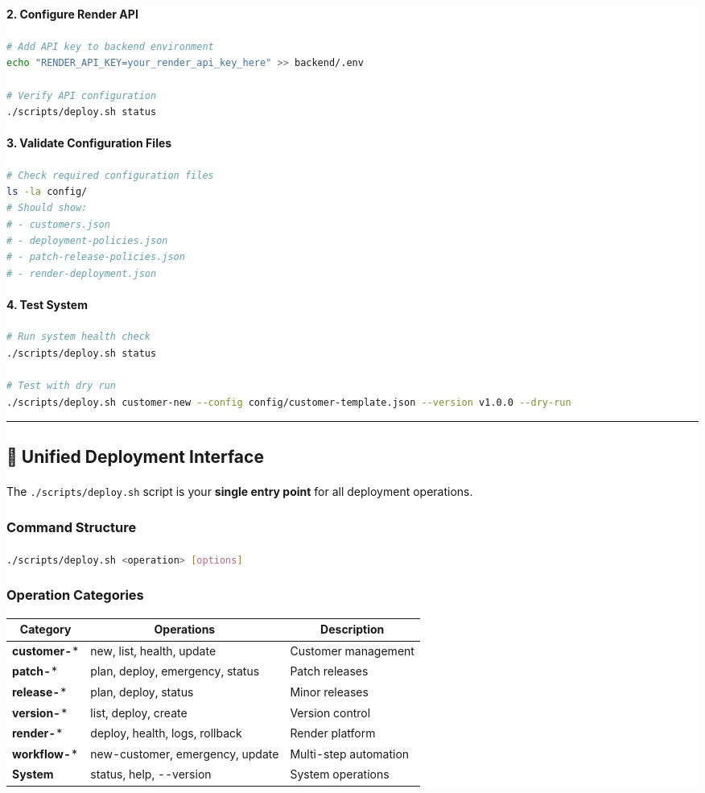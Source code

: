 #### 2. Configure Render API

```bash
# Add API key to backend environment
echo "RENDER_API_KEY=your_render_api_key_here" >> backend/.env

# Verify API configuration
./scripts/deploy.sh status
```

#### 3. Validate Configuration Files

```bash
# Check required configuration files
ls -la config/
# Should show:
# - customers.json
# - deployment-policies.json
# - patch-release-policies.json
# - render-deployment.json
```

#### 4. Test System

```bash
# Run system health check
./scripts/deploy.sh status

# Test with dry run
./scripts/deploy.sh customer-new --config config/customer-template.json --version v1.0.0 --dry-run
```

---

## 🎯 Unified Deployment Interface

The `./scripts/deploy.sh` script is your **single entry point** for all deployment operations.

### Command Structure

```bash
./scripts/deploy.sh <operation> [options]
```

### Operation Categories

| Category | Operations | Description |
|----------|------------|-------------|
| **customer-*** | new, list, health, update | Customer management |
| **patch-*** | plan, deploy, emergency, status | Patch releases |
| **release-*** | plan, deploy, status | Minor releases |
| **version-*** | list, deploy, create | Version control |
| **render-*** | deploy, health, logs, rollback | Render platform |
| **workflow-*** | new-customer, emergency, update | Multi-step automation |
| **System** | status, help, --version | System operations |
